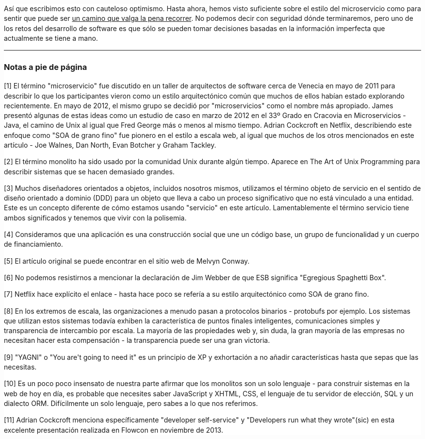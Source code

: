 Así que escribimos esto con cauteloso optimismo. Hasta ahora, hemos visto suficiente sobre el estilo del microservicio como para sentir que puede ser <a target="blank" href="https://martinfowler.com/microservices/">un camino que valga la pena recorrer</a>. No podemos decir con seguridad dónde terminaremos, pero uno de los retos del desarrollo de software es que sólo se pueden tomar decisiones basadas en la información imperfecta que actualmente se tiene a mano.

<hr />

### Notas a pie de página

<a id="nota_1">[1]</a> El término "microservicio" fue discutido en un taller de arquitectos de software cerca de Venecia en mayo de 2011 para describir lo que los participantes vieron como un estilo arquitectónico común que muchos de ellos habían estado explorando recientemente. En mayo de 2012, el mismo grupo se decidió por "microservicios" como el nombre más apropiado. James presentó algunas de estas ideas como un estudio de caso en marzo de 2012 en el 33º Grado en Cracovia en Microservicios - Java, el camino de Unix al igual que Fred George más o menos al mismo tiempo. Adrian Cockcroft en Netflix, describiendo este enfoque como "SOA de grano fino" fue pionero en el estilo a escala web, al igual que muchos de los otros mencionados en este artículo - Joe Walnes, Dan North, Evan Botcher y Graham Tackley.

<a id="nota_2">[2]</a> El término monolito ha sido usado por la comunidad Unix durante algún tiempo. Aparece en The Art of Unix Programming para describir sistemas que se hacen demasiado grandes.

<a id="nota_3">[3]</a> Muchos diseñadores orientados a objetos, incluidos nosotros mismos, utilizamos el término objeto de servicio en el sentido de diseño orientado a dominio (DDD) para un objeto que lleva a cabo un proceso significativo que no está vinculado a una entidad. Este es un concepto diferente de cómo estamos usando "servicio" en este artículo. Lamentablemente el término servicio tiene ambos significados y tenemos que vivir con la polisemia.

<a id="nota_4">[4]</a> Consideramos que una aplicación es una construcción social que une un código base, un grupo de funcionalidad y un cuerpo de financiamiento.

<a id="nota_5">[5]</a> El artículo original se puede encontrar en el sitio web de Melvyn Conway.

<a id="nota_6">[6]</a> No podemos resistirnos a mencionar la declaración de Jim Webber de que ESB significa "Egregious Spaghetti Box".

<a id="nota_7">[7]</a> Netflix hace explícito el enlace - hasta hace poco se refería a su estilo arquitectónico como SOA de grano fino.

<a id="nota_8">[8]</a> En los extremos de escala, las organizaciones a menudo pasan a protocolos binarios - protobufs por ejemplo. Los sistemas que utilizan estos sistemas todavía exhiben la característica de puntos finales inteligentes, comunicaciones simples y transparencia de intercambio por escala. La mayoría de las propiedades web y, sin duda, la gran mayoría de las empresas no necesitan hacer esta compensación - la transparencia puede ser una gran victoria.

<a id="nota_9">[9]</a> "YAGNI" o "You are't going to need it" es un principio de XP y exhortación a no añadir características hasta que sepas que las necesitas.

<a id="nota_10">[10]</a> Es un poco poco insensato de nuestra parte afirmar que los monolitos son un solo lenguaje - para construir sistemas en la web de hoy en día, es probable que necesites saber JavaScript y XHTML, CSS, el lenguaje de tu servidor de elección, SQL y un dialecto ORM. Difícilmente un solo lenguaje, pero sabes a lo que nos referimos.

<a id="nota_11">[11]</a> Adrian Cockcroft menciona específicamente "developer self-service" y "Developers run what they wrote"(sic) en esta excelente presentación realizada en Flowcon en noviembre de 2013.
